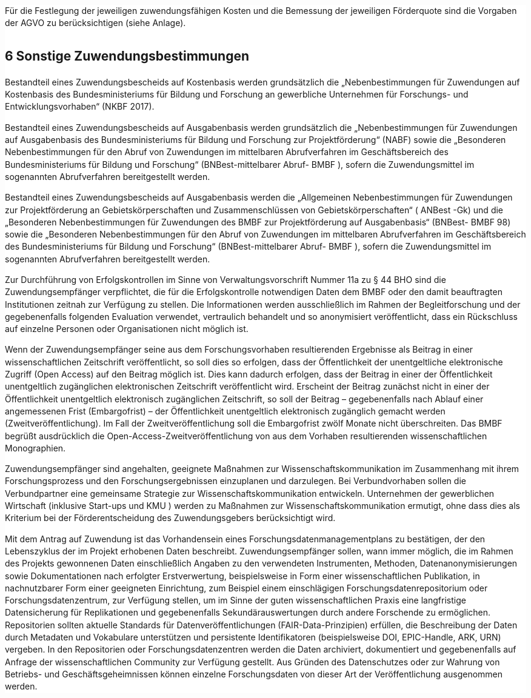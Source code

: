 Für die Festlegung der jeweiligen zuwendungsfähigen Kosten und die Bemessung der jeweiligen Förderquote sind die Vorgaben der  AGVO  zu berücksichtigen (siehe Anlage). 

##  6 Sonstige Zuwendungsbestimmungen 

Bestandteil eines Zuwendungsbescheids auf Kostenbasis werden grundsätzlich die „Nebenbestimmungen für Zuwendungen auf Kostenbasis des Bundesministeriums für Bildung und Forschung an gewerbliche Unternehmen für Forschungs- und Entwicklungsvorhaben“ (NKBF 2017). 

Bestandteil eines Zuwendungsbescheids auf Ausgabenbasis werden grundsätzlich die „Nebenbestimmungen für Zuwendungen auf Ausgabenbasis des Bundesministeriums für Bildung und Forschung zur Projektförderung“ (NABF) sowie die „Besonderen Nebenbestimmungen für den Abruf von Zuwendungen im mittelbaren Abrufverfahren im Geschäftsbereich des Bundesministeriums für Bildung und Forschung“ (BNBest-mittelbarer Abruf-  BMBF  ), sofern die Zuwendungsmittel im sogenannten Abrufverfahren bereitgestellt werden. 

Bestandteil eines Zuwendungsbescheids auf Ausgabenbasis werden die „Allgemeinen Nebenbestimmungen für Zuwendungen zur Projektförderung an Gebietskörperschaften und Zusammenschlüssen von Gebietskörperschaften“ (  ANBest  -Gk) und die „Besonderen Nebenbestimmungen für Zuwendungen des  BMBF  zur Projektförderung auf Ausgabenbasis“ (BNBest-  BMBF  98) sowie die „Besonderen Nebenbestimmungen für den Abruf von Zuwendungen im mittelbaren Abrufverfahren im Geschäftsbereich des Bundesministeriums für Bildung und Forschung“ (BNBest-mittelbarer Abruf-  BMBF  ), sofern die Zuwendungsmittel im sogenannten Abrufverfahren bereitgestellt werden. 

Zur Durchführung von Erfolgskontrollen im Sinne von Verwaltungsvorschrift Nummer 11a zu § 44  BHO  sind die Zuwendungsempfänger verpflichtet, die für die Erfolgskontrolle notwendigen Daten dem  BMBF  oder den damit beauftragten Institutionen zeitnah zur Verfügung zu stellen. Die Informationen werden ausschließlich im Rahmen der Begleitforschung und der gegebenenfalls folgenden Evaluation verwendet, vertraulich behandelt und so anonymisiert veröffentlicht, dass ein Rückschluss auf einzelne Personen oder Organisationen nicht möglich ist. 

Wenn der Zuwendungsempfänger seine aus dem Forschungsvorhaben resultierenden Ergebnisse als Beitrag in einer wissenschaftlichen Zeitschrift veröffentlicht, so soll dies so erfolgen, dass der Öffentlichkeit der unentgeltliche elektronische Zugriff (Open Access) auf den Beitrag möglich ist. Dies kann dadurch erfolgen, dass der Beitrag in einer der Öffentlichkeit unentgeltlich zugänglichen elektronischen Zeitschrift veröffentlicht wird. Erscheint der Beitrag zunächst nicht in einer der Öffentlichkeit unentgeltlich elektronisch zugänglichen Zeitschrift, so soll der Beitrag – gegebenenfalls nach Ablauf einer angemessenen Frist (Embargofrist) – der Öffentlichkeit unentgeltlich elektronisch zugänglich gemacht werden (Zweitveröffentlichung). Im Fall der Zweitveröffentlichung soll die Embargofrist zwölf Monate nicht überschreiten. Das  BMBF  begrüßt ausdrücklich die Open-Access-Zweitveröffentlichung von aus dem Vorhaben resultierenden wissenschaftlichen Monographien. 

Zuwendungsempfänger sind angehalten, geeignete Maßnahmen zur Wissenschaftskommunikation im Zusammenhang mit ihrem Forschungsprozess und den Forschungsergebnissen einzuplanen und darzulegen. Bei Verbundvorhaben sollen die Verbundpartner eine gemeinsame Strategie zur Wissenschaftskommunikation entwickeln. Unternehmen der gewerblichen Wirtschaft (inklusive Start-ups und  KMU  ) werden zu Maßnahmen zur Wissenschaftskommunikation ermutigt, ohne dass dies als Kriterium bei der Förderentscheidung des Zuwendungsgebers berücksichtigt wird. 

Mit dem Antrag auf Zuwendung ist das Vorhandensein eines Forschungsdatenmanagementplans zu bestätigen, der den Lebenszyklus der im Projekt erhobenen Daten beschreibt. Zuwendungsempfänger sollen, wann immer möglich, die im Rahmen des Projekts gewonnenen Daten einschließlich Angaben zu den verwendeten Instrumenten, Methoden, Datenanonymisierungen sowie Dokumentationen nach erfolgter Erstverwertung, beispielsweise in Form einer wissenschaftlichen Publikation, in nachnutzbarer Form einer geeigneten Einrichtung, zum Beispiel einem einschlägigen Forschungsdatenrepositorium oder Forschungsdatenzentrum, zur Verfügung stellen, um im Sinne der guten wissenschaftlichen Praxis eine langfristige Datensicherung für Replikationen und gegebenenfalls Sekundärauswertungen durch andere Forschende zu ermöglichen. Repositorien sollten aktuelle Standards für Datenveröffentlichungen (FAIR-Data-Prinzipien) erfüllen, die Beschreibung der Daten durch Metadaten und Vokabulare unterstützen und persistente Identifikatoren (beispielsweise DOI, EPIC-Handle, ARK, URN) vergeben. In den Repositorien oder Forschungsdatenzentren werden die Daten archiviert, dokumentiert und gegebenenfalls auf Anfrage der wissenschaftlichen Community zur Verfügung gestellt. Aus Gründen des Datenschutzes oder zur Wahrung von Betriebs- und Geschäftsgeheimnissen können einzelne Forschungsdaten von dieser Art der Veröffentlichung ausgenommen werden. 
